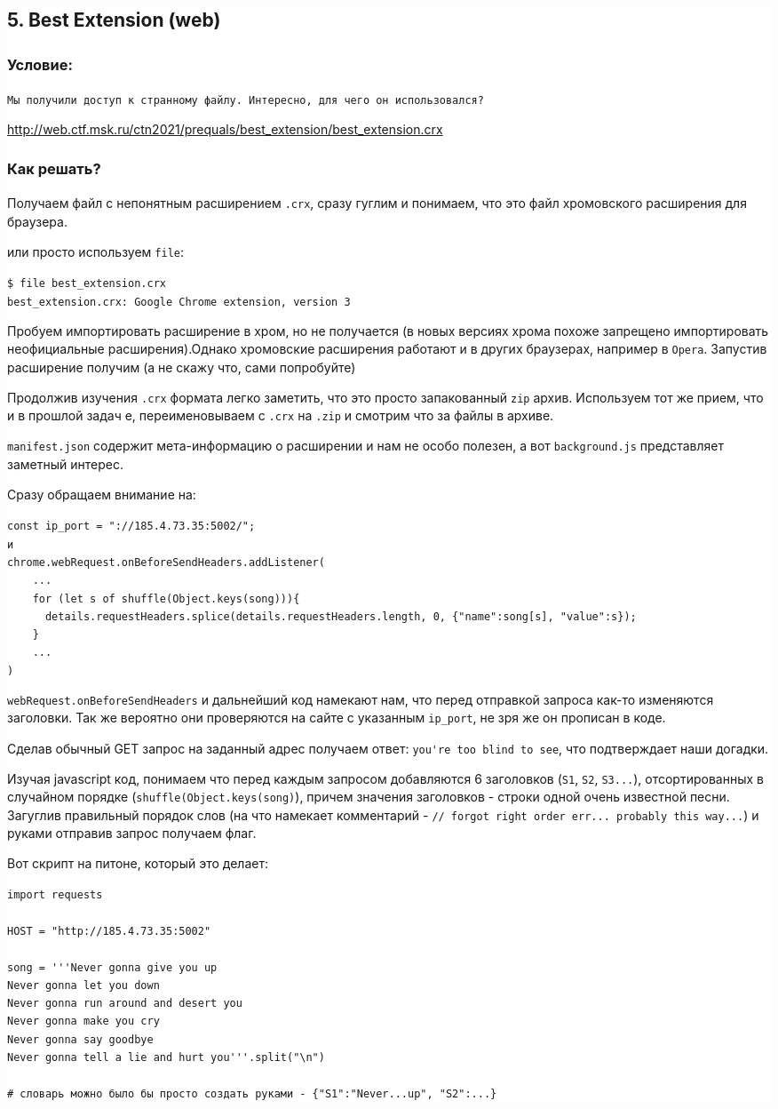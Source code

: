 ## 5. Best Extension (web)
### Условие:
```
Мы получили доступ к странному файлу. Интересно, для чего он использовался?
```
http://web.ctf.msk.ru/ctn2021/prequals/best_extension/best_extension.crx 
### Как решать?

Получаем файл с непонятным расширением `.crx`, сразу гуглим и понимаем, что это файл хромовского расширения для браузера.

или просто используем `file`:
```
$ file best_extension.crx
best_extension.crx: Google Chrome extension, version 3
```

Пробуем импортировать расширение в хром, но не получается (в новых версиях хрома похоже запрещено импортировать неофициальные расширения).Однако хромовские расширения работают и в других браузерах, например в `Opera`. Запустив расширение получим (а не скажу что, сами попробуйте)

Продолжив изучения `.crx` формата легко заметить, что это просто запакованный `zip` архив. Используем тот же прием, что и в прошлой задач
е, переименовываем с `.crx` на `.zip` и смотрим что за файлы в архиве.

`manifest.json` содержит мета-информацию о расширении и нам не особо полезен, а вот `background.js` представляет заметный интерес.

Сразу обращаем внимание на:
```
const ip_port = "://185.4.73.35:5002/";
и
chrome.webRequest.onBeforeSendHeaders.addListener(
    ...
    for (let s of shuffle(Object.keys(song))){
      details.requestHeaders.splice(details.requestHeaders.length, 0, {"name":song[s], "value":s});
    }
    ...
)
```

`webRequest.onBeforeSendHeaders` и дальнейший код намекают нам, что перед отправкой запроса как-то изменяются заголовки. Так же вероятно они проверяются на сайте с указанным `ip_port`, не зря же он прописан в коде.

Сделав обычный GET запрос на заданный адрес получаем ответ: `you're too blind to see`, что подтверждает наши догадки.

Изучая javascript код, понимаем что перед каждым запросом добавляются 6 заголовков (`S1`, `S2`, `S3...`), отсортированных в случайном порядке (`shuffle(Object.keys(song)`), причем значения заголовков - строки одной очень известной песни. Загуглив правильный порядок слов (на что намекает комментарий - `// forgot right order err... probably this way...`) и руками отправив запрос получаем флаг.

Вот скрипт на питоне, который это делает:
```
import requests

HOST = "http://185.4.73.35:5002"

song = '''Never gonna give you up
Never gonna let you down
Never gonna run around and desert you
Never gonna make you cry
Never gonna say goodbye
Never gonna tell a lie and hurt you'''.split("\n")

# словарь можно было бы просто создать руками - {"S1":"Never...up", "S2":...}
```